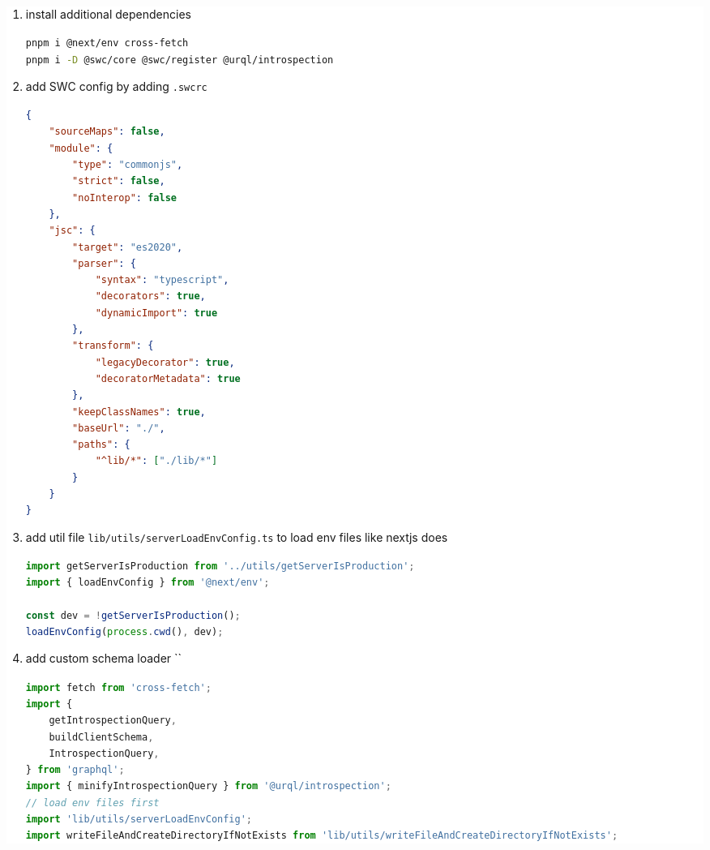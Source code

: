 1. install additional dependencies

    ```sh
    pnpm i @next/env cross-fetch
    pnpm i -D @swc/core @swc/register @urql/introspection
    ```

1. add SWC config by adding `.swcrc`

    ```json
    {
        "sourceMaps": false,
        "module": {
            "type": "commonjs",
            "strict": false,
            "noInterop": false
        },
        "jsc": {
            "target": "es2020",
            "parser": {
                "syntax": "typescript",
                "decorators": true,
                "dynamicImport": true
            },
            "transform": {
                "legacyDecorator": true,
                "decoratorMetadata": true
            },
            "keepClassNames": true,
            "baseUrl": "./",
            "paths": {
                "^lib/*": ["./lib/*"]
            }
        }
    }
    ```

1. add util file `lib/utils/serverLoadEnvConfig.ts` to load env files like nextjs does

    ```ts
    import getServerIsProduction from '../utils/getServerIsProduction';
    import { loadEnvConfig } from '@next/env';

    const dev = !getServerIsProduction();
    loadEnvConfig(process.cwd(), dev);
    ```

1. add custom schema loader ``

    ```ts
    import fetch from 'cross-fetch';
    import {
        getIntrospectionQuery,
        buildClientSchema,
        IntrospectionQuery,
    } from 'graphql';
    import { minifyIntrospectionQuery } from '@urql/introspection';
    // load env files first
    import 'lib/utils/serverLoadEnvConfig';
    import writeFileAndCreateDirectoryIfNotExists from 'lib/utils/writeFileAndCreateDirectoryIfNotExists';
